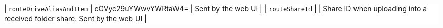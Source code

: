 | `routeDriveAliasAndItem`         | cGVyc29uYWwvYWRtaW4=                                                                                                           | Sent by the web UI                                                                                  |
| `routeShareId`                   |                                                                                                                                | Share ID when uploading into a received folder share. Sent by the web UI                            |
